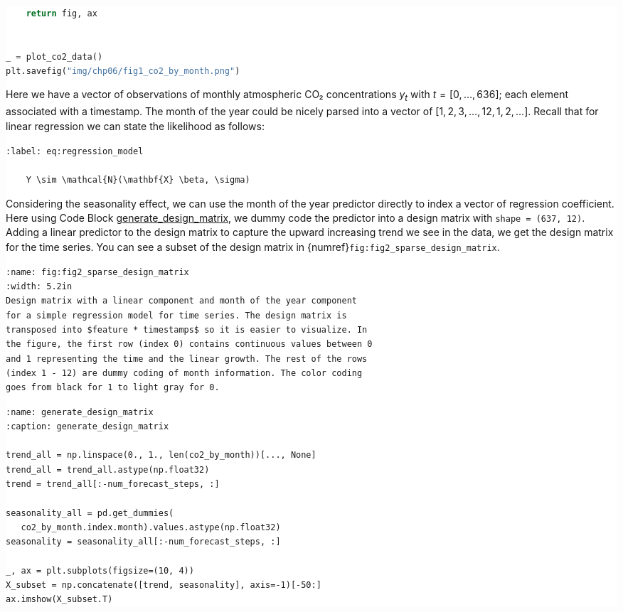 ```python
    return fig, ax


_ = plot_co2_data()
plt.savefig("img/chp06/fig1_co2_by_month.png")
```

Here we have a vector of observations of monthly atmospheric CO₂
concentrations $y_t$ with $t = [0, \dots, 636]$; each element associated
with a timestamp. The month of the year could be nicely parsed into a
vector of $[1, 2, 3,\dots, 12, 1, 2,\dots]$. Recall that for linear
regression we can state the likelihood as follows:

```{math} 
:label: eq:regression_model

    Y \sim \mathcal{N}(\mathbf{X} \beta, \sigma)
```

Considering the seasonality effect, we can use the month of the year
predictor directly to index a vector of regression coefficient. Here
using Code Block
[generate_design_matrix](generate_design_matrix), we dummy
code the predictor into a design matrix with `shape = (637, 12)`. Adding
a linear predictor to the design matrix to capture the upward increasing
trend we see in the data, we get the design matrix for the time series.
You can see a subset of the design matrix in
{numref}`fig:fig2_sparse_design_matrix`.

```{figure} figures/fig2_sparse_design_matrix.png
:name: fig:fig2_sparse_design_matrix
:width: 5.2in
Design matrix with a linear component and month of the year component
for a simple regression model for time series. The design matrix is
transposed into $feature * timestamps$ so it is easier to visualize. In
the figure, the first row (index 0) contains continuous values between 0
and 1 representing the time and the linear growth. The rest of the rows
(index 1 - 12) are dummy coding of month information. The color coding
goes from black for 1 to light gray for 0.
```

```{code-block} python
:name: generate_design_matrix
:caption: generate_design_matrix

trend_all = np.linspace(0., 1., len(co2_by_month))[..., None]
trend_all = trend_all.astype(np.float32)
trend = trend_all[:-num_forecast_steps, :]

seasonality_all = pd.get_dummies(
   co2_by_month.index.month).values.astype(np.float32)
seasonality = seasonality_all[:-num_forecast_steps, :]

_, ax = plt.subplots(figsize=(10, 4))
X_subset = np.concatenate([trend, seasonality], axis=-1)[-50:]
ax.imshow(X_subset.T)
```


[^1]: <https://quoteinvestigator.com/2013/10/20/no-predict/>
[^2]: There is also a subtlety that not all periodic patterns in the
[^3]: This makes the observation not iid and not exchangeable. You can
[^4]: Which, it is unfortunate for our model and for our planet.
[^5]: A series is stationary if its characteristic properties such as
[^6]: <https://facebook.github.io/prophet/>.
[^7]: A demo of the design matrix used in Facebook Prophet could be
[^8]: That is why is called autoregressive, it applies a linear
[^9]: Actually, the AR example in this section *is* a Gaussian Process.
[^10]: The Stan implementation of SARIMA can be found in e.g.
[^11]: For brevity, we omitted the MCMC sampling code here. You can find